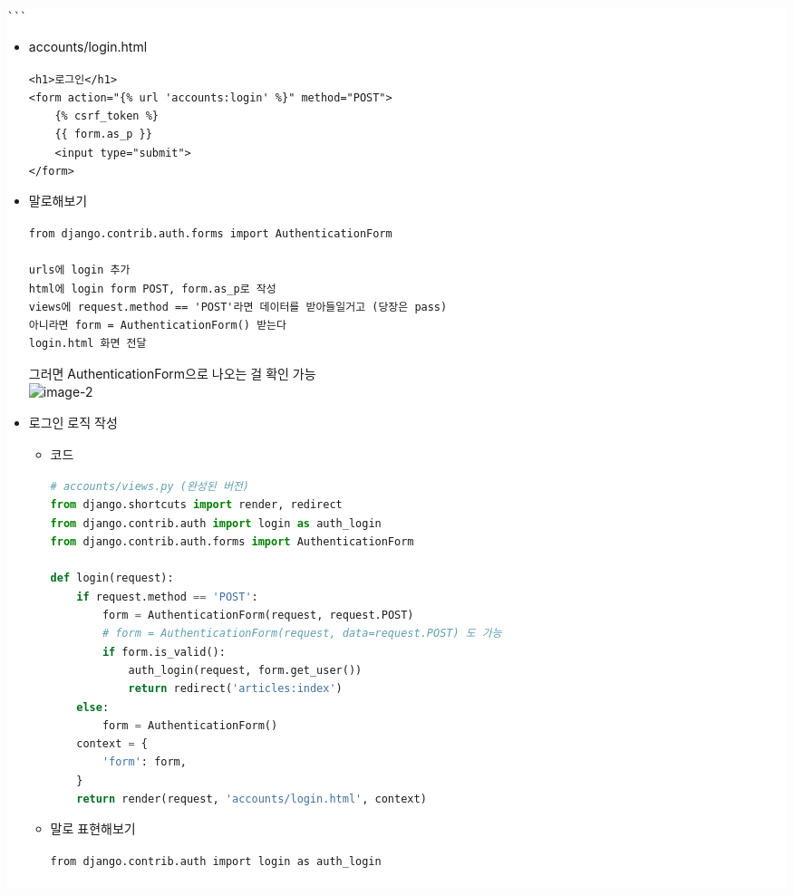     ```
  - accounts/login.html
    ```
    <h1>로그인</h1>
    <form action="{% url 'accounts:login' %}" method="POST">
        {% csrf_token %}
        {{ form.as_p }}
        <input type="submit">
    </form>

    ```
  - 말로해보기
    ```
    from django.contrib.auth.forms import AuthenticationForm

    urls에 login 추가
    html에 login form POST, form.as_p로 작성
    views에 request.method == 'POST'라면 데이터를 받아들일거고 (당장은 pass)
    아니라면 form = AuthenticationForm() 받는다
    login.html 화면 전달
    ```
    그러면 AuthenticationForm으로 나오는 걸 확인 가능        
    ![image-2](https://github.com/user-attachments/assets/05d3ba74-d7a2-4d0d-a34f-3e471a20c634)


- 로그인 로직 작성
  - 코드
    ```python
    # accounts/views.py (완성된 버전)
    from django.shortcuts import render, redirect
    from django.contrib.auth import login as auth_login
    from django.contrib.auth.forms import AuthenticationForm
    
    def login(request):
        if request.method == 'POST':
            form = AuthenticationForm(request, request.POST)
            # form = AuthenticationForm(request, data=request.POST) 도 가능
            if form.is_valid():
                auth_login(request, form.get_user())
                return redirect('articles:index')
        else:
            form = AuthenticationForm()
        context = {
            'form': form,
        }
        return render(request, 'accounts/login.html', context)

    ```
  - 말로 표현해보기
    ```
    from django.contrib.auth import login as auth_login
    